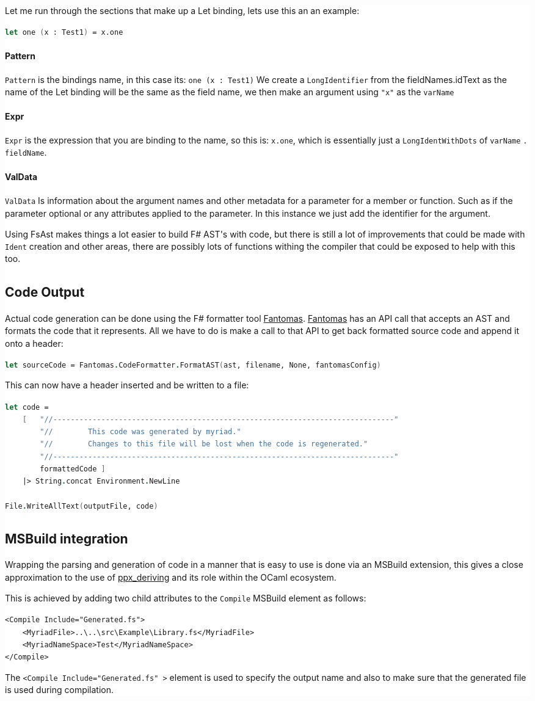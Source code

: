 Let me run through the sections that make up a Let binding, lets use this an an example:
```fsharp
let one (x : Test1) = x.one
```

#### Pattern
`Pattern` is the bindings name, in this case its: `one (x : Test1)`
We create a `LongIdentifier` from the fieldNames.idText as the name of the Let binding will be the same as the field name, we then make an argument using `"x"` as the `varName`

#### Expr
`Expr` is the expression that you are binding to the name, so this is: `x.one`, which is essentially just a `LongIdentWithDots` of `varName` `.` `fieldName`.  

#### ValData
`ValData` Is information about the argument names and other metadata for a parameter for a member or function.  Such as if the parameter optional or any attributes applied to the parameter.  In this instance we just add the identifier for the argument.  

Using FsAst makes things a lot easier to build F# AST's with code, but there is still a lot of improvements that could be made with `Ident` creation and other areas, there are possibly lots of functions withing the compiler that could be exposed to help with this too.   

## Code Output  
Actual code generation can be done using the F# formatter tool [Fantomas][4].  [Fantomas][4] has an API call that accepts an AST and formats the code that it represents.  All we have to do is make a call to that API to get back formatted source code and append it onto a header:

```fsharp
let sourceCode = Fantomas.CodeFormatter.FormatAST(ast, filename, None, fantomasConfig)
```

This can now have a header inserted and be written to a file:  
```fsharp
let code =
    [   "//------------------------------------------------------------------------------"
        "//        This code was generated by myriad."
        "//        Changes to this file will be lost when the code is regenerated."
        "//------------------------------------------------------------------------------"
        formattedCode ]
    |> String.concat Environment.NewLine

File.WriteAllText(outputFile, code)
```

## MSBuild integration  
Wrapping the parsing and generation of code in a manner that is easy to use is done via an MSBuild extension, this gives a close approximation to the use of [ppx_deriving][1] and its role within the OCaml ecosystem.  

This is achieved by adding two child attributes to the `Compile` MSBuild element as follows:

```
<Compile Include="Generated.fs">
    <MyriadFile>..\..\src\Example\Library.fs</MyriadFile>
    <MyriadNameSpace>Test</MyriadNameSpace>
</Compile>
```
The `<Compile Include="Generated.fs" >` element is used to specify the output name and also to make sure that the generated file is used during compilation.  


[1]: https://github.com/ocaml-ppx/ppx_deriving
[2]: https://github.com/janestreet/ppx_fields_conv
[3]: https://fsharp.github.io/FSharp.Compiler.Service/untypedtree.html
[4]: https://github.com/fsprojects/fantomas
[5]: https://github.com/Microsoft/msbuild/blob/adb180d394176f36aca1cc2eac4455fef564739f/src/Tasks/Microsoft.Common.CurrentVersion.targets#L3407
[6]: https://github.com/7sharp9/falanx
[7]: https://7sharp9.github.io/2015/07/12/2015-07-08-meta-matic/
[8]: https://github.com/fsprojects/FSharp.TypeProviders.SDK
[9]: https://docs.microsoft.com/en-us/dotnet/fsharp/tutorials/type-providers/
[10]: https://developers.google.com/protocol-buffers/
[11]: https://github.com/mausch/Fleece
[12]: https://github.com/ctaggart/froto
[13]: https://github.com/eiriktsarpalis/QuotationCompiler
[14]: https://docs.microsoft.com/en-us/dotnet/fsharp/language-reference/generics/statically-resolved-type-parameters
[15]: https://docs.microsoft.com/en-us/dotnet/fsharp/language-reference/code-quotations
[16]: https://github.com/ctaggart/FsAst
[17]: https://github.com/7sharp9/myriad
[18]: https://www.youtube.com/channel/UC0kXc1f_WBYSklrElcPWzgg
[19]: https://haxe.org
[20]: https://haxe.org/manual/macro-reification-expression.html
[21]: https://docs.microsoft.com/en-us/dotnet/core/tools/?tabs=netcore2x
[22]: https://docs.microsoft.com/en-us/dotnet/fsharp/language-reference/discriminated-unions
[23]: https://docs.microsoft.com/en-us/dotnet/fsharp/language-reference/records